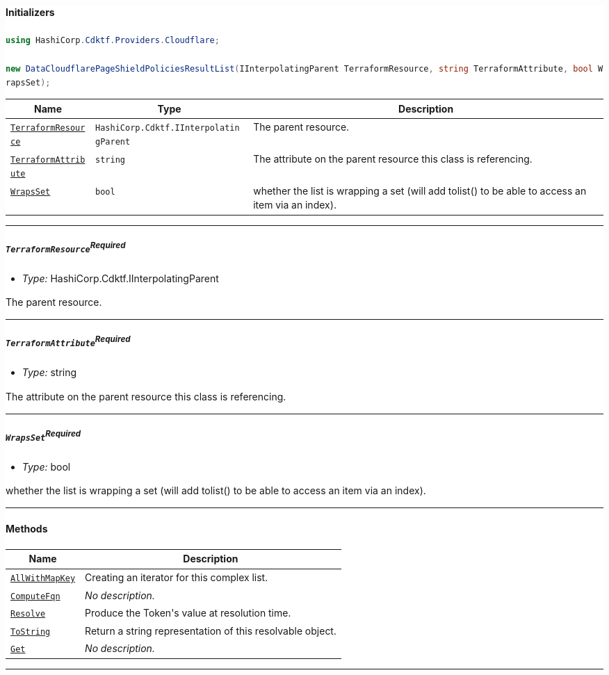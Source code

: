 #### Initializers <a name="Initializers" id="@cdktf/provider-cloudflare.dataCloudflarePageShieldPolicies.DataCloudflarePageShieldPoliciesResultList.Initializer"></a>

```csharp
using HashiCorp.Cdktf.Providers.Cloudflare;

new DataCloudflarePageShieldPoliciesResultList(IInterpolatingParent TerraformResource, string TerraformAttribute, bool WrapsSet);
```

| **Name** | **Type** | **Description** |
| --- | --- | --- |
| <code><a href="#@cdktf/provider-cloudflare.dataCloudflarePageShieldPolicies.DataCloudflarePageShieldPoliciesResultList.Initializer.parameter.terraformResource">TerraformResource</a></code> | <code>HashiCorp.Cdktf.IInterpolatingParent</code> | The parent resource. |
| <code><a href="#@cdktf/provider-cloudflare.dataCloudflarePageShieldPolicies.DataCloudflarePageShieldPoliciesResultList.Initializer.parameter.terraformAttribute">TerraformAttribute</a></code> | <code>string</code> | The attribute on the parent resource this class is referencing. |
| <code><a href="#@cdktf/provider-cloudflare.dataCloudflarePageShieldPolicies.DataCloudflarePageShieldPoliciesResultList.Initializer.parameter.wrapsSet">WrapsSet</a></code> | <code>bool</code> | whether the list is wrapping a set (will add tolist() to be able to access an item via an index). |

---

##### `TerraformResource`<sup>Required</sup> <a name="TerraformResource" id="@cdktf/provider-cloudflare.dataCloudflarePageShieldPolicies.DataCloudflarePageShieldPoliciesResultList.Initializer.parameter.terraformResource"></a>

- *Type:* HashiCorp.Cdktf.IInterpolatingParent

The parent resource.

---

##### `TerraformAttribute`<sup>Required</sup> <a name="TerraformAttribute" id="@cdktf/provider-cloudflare.dataCloudflarePageShieldPolicies.DataCloudflarePageShieldPoliciesResultList.Initializer.parameter.terraformAttribute"></a>

- *Type:* string

The attribute on the parent resource this class is referencing.

---

##### `WrapsSet`<sup>Required</sup> <a name="WrapsSet" id="@cdktf/provider-cloudflare.dataCloudflarePageShieldPolicies.DataCloudflarePageShieldPoliciesResultList.Initializer.parameter.wrapsSet"></a>

- *Type:* bool

whether the list is wrapping a set (will add tolist() to be able to access an item via an index).

---

#### Methods <a name="Methods" id="Methods"></a>

| **Name** | **Description** |
| --- | --- |
| <code><a href="#@cdktf/provider-cloudflare.dataCloudflarePageShieldPolicies.DataCloudflarePageShieldPoliciesResultList.allWithMapKey">AllWithMapKey</a></code> | Creating an iterator for this complex list. |
| <code><a href="#@cdktf/provider-cloudflare.dataCloudflarePageShieldPolicies.DataCloudflarePageShieldPoliciesResultList.computeFqn">ComputeFqn</a></code> | *No description.* |
| <code><a href="#@cdktf/provider-cloudflare.dataCloudflarePageShieldPolicies.DataCloudflarePageShieldPoliciesResultList.resolve">Resolve</a></code> | Produce the Token's value at resolution time. |
| <code><a href="#@cdktf/provider-cloudflare.dataCloudflarePageShieldPolicies.DataCloudflarePageShieldPoliciesResultList.toString">ToString</a></code> | Return a string representation of this resolvable object. |
| <code><a href="#@cdktf/provider-cloudflare.dataCloudflarePageShieldPolicies.DataCloudflarePageShieldPoliciesResultList.get">Get</a></code> | *No description.* |

---